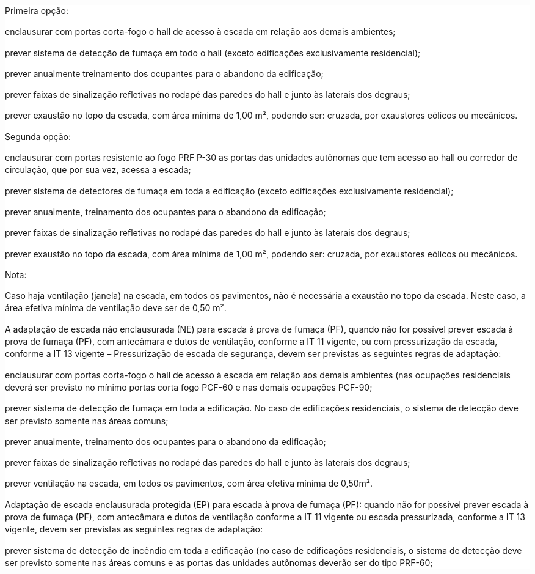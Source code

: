 Primeira opção:

enclausurar com portas corta-fogo o hall de acesso à escada em relação aos demais ambientes;

prever sistema de detecção de fumaça em todo o hall (exceto edificações exclusivamente residencial);

prever anualmente treinamento dos ocupantes para o abandono da edificação;

prever faixas de sinalização refletivas no rodapé das paredes do hall e junto às laterais dos degraus;

prever exaustão no topo da escada, com área mínima de 1,00 m², podendo ser: cruzada, por exaustores eólicos ou mecânicos.

Segunda opção:

enclausurar com portas resistente ao fogo PRF P-30 as portas das unidades autônomas que tem acesso ao hall ou corredor de circulação, que por sua vez, acessa a escada;

prever sistema de detectores de fumaça em toda a edificação (exceto edificações exclusivamente residencial);

prever anualmente, treinamento dos ocupantes para o abandono da edificação;

prever faixas de sinalização refletivas no rodapé das paredes do hall e junto às laterais dos degraus;

prever exaustão no topo da escada, com área mínima de 1,00 m², podendo ser: cruzada, por exaustores eólicos ou mecânicos.

Nota: 

Caso haja ventilação (janela) na escada, em todos os pavimentos, não é necessária a exaustão no topo da escada. Neste caso, a área efetiva mínima de ventilação deve ser de 0,50 m².

A adaptação de escada não enclausurada (NE) para escada à prova de fumaça (PF), quando não for possível prever escada à prova de fumaça (PF), com antecâmara e dutos de ventilação, conforme a IT 11 vigente, ou com pressurização da escada, conforme a IT 13 vigente – Pressurização de escada de segurança, devem ser previstas as seguintes regras de adaptação:

enclausurar com portas corta-fogo o hall de acesso à escada em relação aos demais ambientes (nas ocupações residenciais deverá ser previsto no mínimo portas corta fogo PCF-60 e nas demais ocupações PCF-90;

prever sistema de detecção de fumaça em toda a edificação. No caso de edificações residenciais, o sistema de detecção deve ser previsto somente nas áreas comuns;

prever anualmente, treinamento dos ocupantes para o abandono da edificação;

prever faixas de sinalização refletivas no rodapé das paredes do hall e junto às laterais dos degraus;

prever ventilação na escada, em todos os pavimentos, com área efetiva mínima de 0,50m².

 Adaptação de escada enclausurada protegida (EP) para escada à prova de fumaça (PF): quando não for possível prever escada à prova de fumaça (PF), com antecâmara e dutos de ventilação conforme a IT 11 vigente ou escada pressurizada, conforme a IT 13 vigente, devem ser previstas as seguintes regras de adaptação:

prever sistema de detecção de incêndio em toda a edificação (no caso de edificações residenciais, o sistema de detecção deve ser previsto somente nas áreas comuns e as portas das unidades autônomas deverão ser do tipo PRF-60;
